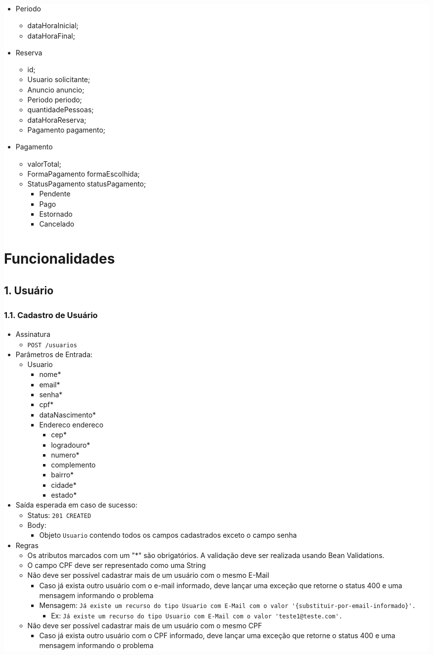 - Periodo
    - dataHoraInicial;
    - dataHoraFinal;

- Reserva
    - id;
    - Usuario solicitante;
    - Anuncio anuncio;
    - Periodo periodo;
    - quantidadePessoas;
    - dataHoraReserva;
    - Pagamento pagamento;

- Pagamento
    - valorTotal;
    - FormaPagamento formaEscolhida;
    - StatusPagamento statusPagamento;
        - Pendente
        - Pago
        - Estornado
        - Cancelado

# Funcionalidades

## 1. Usuário

### 1.1. Cadastro de Usuário
- Assinatura
    - `POST /usuarios`
- Parâmetros de Entrada:
    - Usuario
        - nome*
        - email*
        - senha*
        - cpf*
        - dataNascimento*
        - Endereco endereco
            - cep*
            - logradouro*
            - numero*
            - complemento
            - bairro*
            - cidade*
            - estado*
- Saída esperada em caso de sucesso:
    - Status: `201 CREATED`
    - Body:
        - Objeto `Usuario` contendo todos os campos cadastrados exceto o campo senha
- Regras
    - Os atributos marcados com um "*" são obrigatórios. A validação deve ser realizada usando Bean Validations.
    - O campo CPF deve ser representado como uma String
    - Não deve ser possível cadastrar mais de um usuário com o mesmo E-Mail
        - Caso já exista outro usuário com o e-mail informado, deve lançar uma exceção que retorne o status 400 e uma mensagem informando o problema
        - Mensagem: `Já existe um recurso do tipo Usuario com E-Mail com o valor '{substituir-por-email-informado}'.`
            - Ex: `Já existe um recurso do tipo Usuario com E-Mail com o valor 'teste1@teste.com'.`
    - Não deve ser possível cadastrar mais de um usuário com o mesmo CPF
        - Caso já exista outro usuário com o CPF informado, deve lançar uma exceção que retorne o status 400 e uma mensagem informando o problema